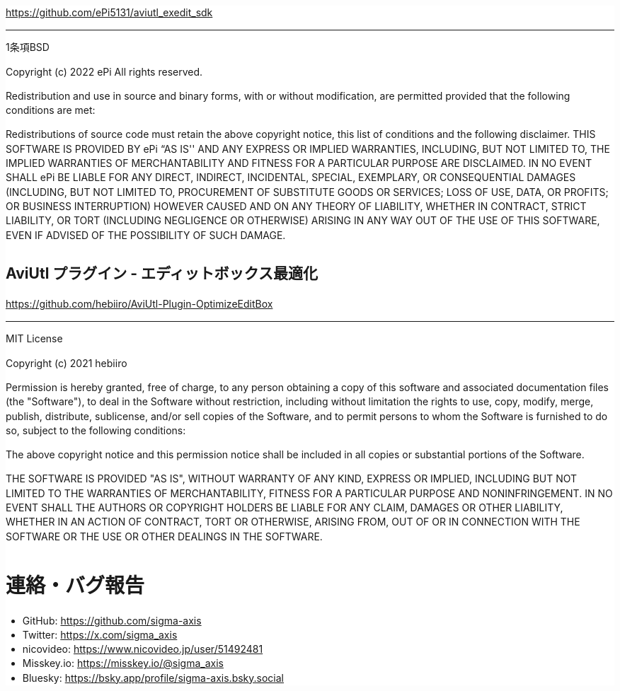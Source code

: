 https://github.com/ePi5131/aviutl_exedit_sdk

---

1条項BSD

Copyright (c) 2022
ePi All rights reserved.

Redistribution and use in source and binary forms, with or without modification, are permitted provided that the following conditions are met:

Redistributions of source code must retain the above copyright notice, this list of conditions and the following disclaimer.
THIS SOFTWARE IS PROVIDED BY ePi “AS IS'' AND ANY EXPRESS OR IMPLIED WARRANTIES, INCLUDING, BUT NOT LIMITED TO, THE IMPLIED WARRANTIES OF MERCHANTABILITY AND FITNESS FOR A PARTICULAR PURPOSE ARE DISCLAIMED. IN NO EVENT SHALL ePi BE LIABLE FOR ANY DIRECT, INDIRECT, INCIDENTAL, SPECIAL, EXEMPLARY, OR CONSEQUENTIAL DAMAGES (INCLUDING, BUT NOT LIMITED TO, PROCUREMENT OF SUBSTITUTE GOODS OR SERVICES; LOSS OF USE, DATA, OR PROFITS; OR BUSINESS INTERRUPTION) HOWEVER CAUSED AND ON ANY THEORY OF LIABILITY, WHETHER IN CONTRACT, STRICT LIABILITY, OR TORT (INCLUDING NEGLIGENCE OR OTHERWISE) ARISING IN ANY WAY OUT OF THE USE OF THIS SOFTWARE, EVEN IF ADVISED OF THE POSSIBILITY OF SUCH DAMAGE.

##  AviUtl プラグイン - エディットボックス最適化

https://github.com/hebiiro/AviUtl-Plugin-OptimizeEditBox

---

MIT License

Copyright (c) 2021 hebiiro

Permission is hereby granted, free of charge, to any person obtaining a copy
of this software and associated documentation files (the "Software"), to deal
in the Software without restriction, including without limitation the rights
to use, copy, modify, merge, publish, distribute, sublicense, and/or sell
copies of the Software, and to permit persons to whom the Software is
furnished to do so, subject to the following conditions:

The above copyright notice and this permission notice shall be included in all
copies or substantial portions of the Software.

THE SOFTWARE IS PROVIDED "AS IS", WITHOUT WARRANTY OF ANY KIND, EXPRESS OR
IMPLIED, INCLUDING BUT NOT LIMITED TO THE WARRANTIES OF MERCHANTABILITY,
FITNESS FOR A PARTICULAR PURPOSE AND NONINFRINGEMENT. IN NO EVENT SHALL THE
AUTHORS OR COPYRIGHT HOLDERS BE LIABLE FOR ANY CLAIM, DAMAGES OR OTHER
LIABILITY, WHETHER IN AN ACTION OF CONTRACT, TORT OR OTHERWISE, ARISING FROM,
OUT OF OR IN CONNECTION WITH THE SOFTWARE OR THE USE OR OTHER DEALINGS IN THE
SOFTWARE.


#  連絡・バグ報告

- GitHub: https://github.com/sigma-axis
- Twitter: https://x.com/sigma_axis
- nicovideo: https://www.nicovideo.jp/user/51492481
- Misskey.io: https://misskey.io/@sigma_axis
- Bluesky: https://bsky.app/profile/sigma-axis.bsky.social
